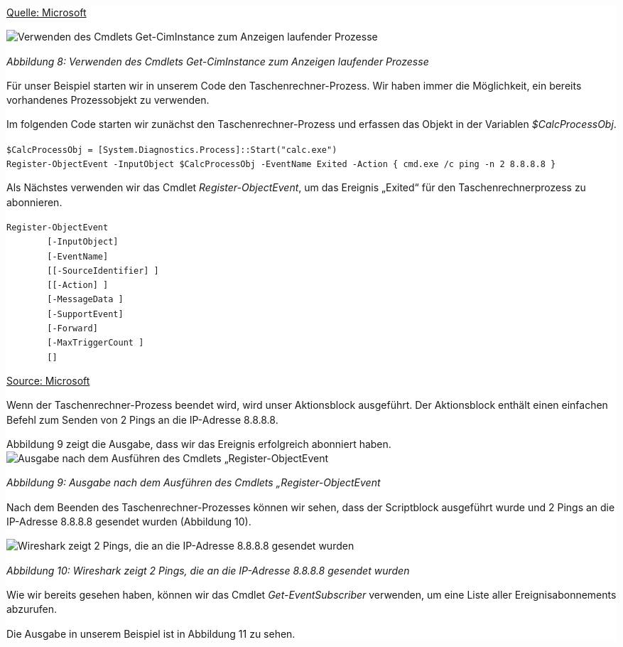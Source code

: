 [Quelle: Microsoft][12]

![Verwenden des Cmdlets Get-CimInstance zum Anzeigen laufender Prozesse](https://www.scriptrunner.com/hs-fs/hubfs/Blog%20Media/Fig-8-CIM-cmdlet-to-view-running-processes.png?width=667&height=341&name=Fig-8-CIM-cmdlet-to-view-running-processes.png)

_Abbildung 8: Verwenden des Cmdlets Get-CimInstance zum Anzeigen laufender Prozesse_

Für unser Beispiel starten wir in unserem Code den Taschenrechner-Prozess. Wir haben immer die Möglichkeit, ein bereits vorhandenes Prozessobjekt zu verwenden.

Im folgenden Code starten wir zunächst den Taschenrechner-Prozess und erfassen das Objekt in der Variablen _$CalcProcessObj_.

```
$CalcProcessObj = [System.Diagnostics.Process]::Start("calc.exe")
Register-ObjectEvent -InputObject $CalcProcessObj -EventName Exited -Action { cmd.exe /c ping -n 2 8.8.8.8 }
```

Als Nächstes verwenden wir das Cmdlet _Register-ObjectEvent_, um das Ereignis „Exited“ für den Taschenrechnerprozess zu abonnieren.

```
Register-ObjectEvent
        [-InputObject] 
        [-EventName] 
        [[-SourceIdentifier] ]
        [[-Action] ]
        [-MessageData ]
        [-SupportEvent]
        [-Forward]
        [-MaxTriggerCount ]
        []
```

[Source: Microsoft][13]

Wenn der Taschenrechner-Prozess beendet wird, wird unser Aktionsblock ausgeführt. Der Aktionsblock enthält einen einfachen Befehl zum Senden von 2 Pings an die IP-Adresse 8.8.8.8.

Abbildung 9 zeigt die Ausgabe, dass wir das Ereignis erfolgreich abonniert haben. [][14]![Ausgabe nach dem Ausführen des Cmdlets „Register-ObjectEvent](https://www.scriptrunner.com/hs-fs/hubfs/Blog%20Media/Fig-9-Output-after-running-the-Register-ObjectEvent-cmdlet.png?width=901&height=87&name=Fig-9-Output-after-running-the-Register-ObjectEvent-cmdlet.png)

_Abbildung 9: Ausgabe nach dem Ausführen des Cmdlets „Register-ObjectEvent_

Nach dem Beenden des Taschenrechner-Prozesses können wir sehen, dass der Scriptblock ausgeführt wurde und 2 Pings an die IP-Adresse 8.8.8.8 gesendet wurden (Abbildung 10).

![Wireshark zeigt 2 Pings, die an die IP-Adresse 8.8.8.8 gesendet wurden](https://www.scriptrunner.com/hs-fs/hubfs/Blog%20Media/Fig-10-Wireshark-showing-2-pings-sent-to-IP-address-8-8-8-8.png?width=900&height=197&name=Fig-10-Wireshark-showing-2-pings-sent-to-IP-address-8-8-8-8.png)

_Abbildung 10: Wireshark zeigt 2 Pings, die an die IP-Adresse 8.8.8.8 gesendet wurden_

Wie wir bereits gesehen haben, können wir das Cmdlet _Get-EventSubscriber_ verwenden, um eine Liste aller Ereignisabonnements abzurufen.

Die Ausgabe in unserem Beispiel ist in Abbildung 11 zu sehen.


[1]: https://www.oxfordlearnersdictionaries.com/definition/english/event
[2]: https://www.scriptrunner.com/de/blog/handling-events-powershell-and-wmi
[3]: https://docs.microsoft.com/en-us/powershell/module/microsoft.powershell.utility/new-event?view=powershell-7
[4]: https://f.hubspotusercontent30.net/hubfs/3408889/Imported_Blog_Media/Fig-1-Creating-a-new-event-in-powershell-1.png
[5]: https://docs.microsoft.com/en-us/powershell/module/microsoft.powershell.utility/get-event?view=powershell-7
[6]: https://f.hubspotusercontent30.net/hubfs/3408889/Imported_Blog_Media/Fig-2-Viewing-events-in-the-Queue-1.png
[7]: https://docs.microsoft.com/en-us/powershell/module/microsoft.powershell.utility/remove-event?view=powershell-7
[8]: https://docs.microsoft.com/en-us/powershell/module/Microsoft.PowerShell.Utility/Register-EngineEvent?view=powershell-7
[9]: https://docs.microsoft.com/en-us/powershell/module/microsoft.powershell.utility/remove-event?view=powershell-7
[10]: https://f.hubspotusercontent30.net/hubfs/3408889/Imported_Blog_Media/Fig-5-The-action-block-is-being-executed-when-a-new-event-named-myevent-is-envoked-1.png
[11]: https://docs.microsoft.com/en-us/powershell/module/Microsoft.PowerShell.Utility/Unregister-Event?view=powershell-7
[12]: https://docs.microsoft.com/en-us/powershell/module/Microsoft.PowerShell.Utility/Unregister-Event?view=powershell-7
[13]: https://docs.microsoft.com/en-us/powershell/module/microsoft.powershell.utility/register-objectevent?view=powershell-7
[14]: https://f.hubspotusercontent30.net/hubfs/3408889/Imported_Blog_Media/Fig-9-Output-after-running-the-Register-ObjectEvent-cmdlet-1.png
[15]: https://docs.microsoft.com/de-de/dotnet/api/system.io.filesystemwatcher?view=netframework-4.8
[16]: https://f.hubspotusercontent30.net/hubfs/3408889/Imported_Blog_Media/Fig-13-Events-for-FileSystemWatcher-class-1.png
[17]: https://f.hubspotusercontent30.net/hubfs/3408889/Imported_Blog_Media/Fig-14-EntryWritten-event-for-EventLog-class-1.png
[18]: https://www.scriptrunner.com/de/blog/handling-events-powershell-and-wmi